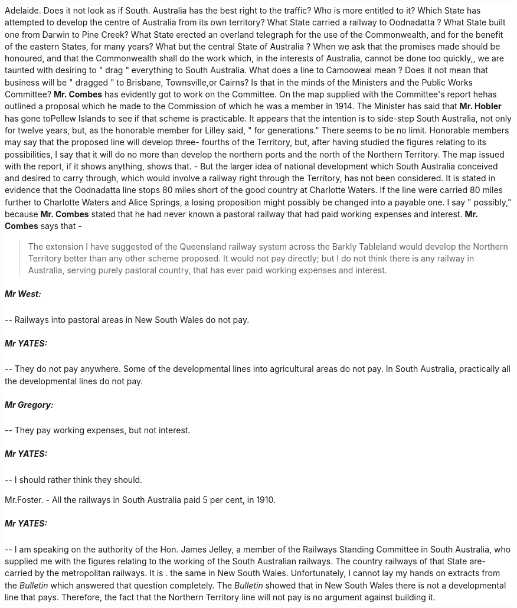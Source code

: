 Adelaide. Does it not look as if South. Australia has the best right to the traffic? Who is more entitled to it? Which State has attempted to develop the centre of Australia from its own territory? What State carried a railway to Oodnadatta ? What State built one from Darwin to Pine Creek? What State erected an overland telegraph for the use of the Commonwealth, and for the benefit of the eastern States, for many years? What but the central State of Australia ? When we ask that the promises made should be honoured, and that the Commonwealth shall do the work which, in the interests of Australia, cannot be done too quickly,, we are taunted with desiring to " drag " everything to South Australia. What does a line to Camooweal mean ? Does it not mean that business will be " dragged " to Brisbane, Townsville,or Cairns? Is that in the minds of the Ministers and the Public Works Committee?  **Mr. Combes**  has evidently got to work on the Committee. On the map supplied with the Committee's report hehas outlined a proposal which he made to the Commission of which he was a member in 1914. The Minister has said that  **Mr. Hobler**  has gone toPellew Islands to see if that scheme is practicable. It appears that the intention is to side-step South Australia, not only for twelve years, but, as the honorable member for Lilley said, " for generations." There seems to be no limit. Honorable members may say that the proposed line will develop three- fourths of the Territory, but, after having studied the figures relating to its possibilities, I say that it will do no more than develop the northern ports and the north of the Northern Territory. The map issued with the report, if it shows anything, shows that. - But the larger idea of national development which South Australia conceived and desired to carry through, which would involve a railway right through the Territory, has not been considered. It is stated in evidence that the Oodnadatta line stops 80 miles short of the good country at Charlotte Waters. If the line were carried 80 miles further to Charlotte Waters and Alice Springs, a losing proposition might possibly be changed into a payable one. I say " possibly," because  **Mr. Combes**  stated that he had never known a pastoral railway that had paid working expenses and interest.  **Mr. Combes**  says that - 

  >The extension I have suggested of the Queensland railway system across the Barkly Tableland would develop the Northern Territory better than any other scheme proposed. It would not pay directly; but I do not think there is any railway in Australia, serving purely pastoral country, that has ever paid working expenses and interest. 

##### Mr West:

-- Railways into pastoral areas in New South Wales do not pay. 

##### Mr YATES:

-- They do not pay anywhere. Some of the developmental lines into agricultural areas do not pay. In South Australia, practically all the developmental lines do not pay. 

##### Mr Gregory:

-- They pay working expenses, but not interest. 

##### Mr YATES:

-- I should rather think they should. 

Mr.Foster. - All the railways in South Australia paid 5 per cent, in 1910. 

##### Mr YATES:

-- I am speaking on the authority of the  Hon.  James Jelley, a member of the Railways Standing Committee in South Australia, who supplied me with the figures relating to the working of the South Australian railways. The country railways of that State are- carried by the metropolitan railways. It is . the same in New South Wales. Unfortunately, I cannot lay my hands on extracts from the  *Bulletin*  which answered that question completely. The  *Bulletin*  showed that in New South Wales there is not a developmental line that pays. Therefore, the fact that the Northern Territory line will not pay is no argument against building it. 
